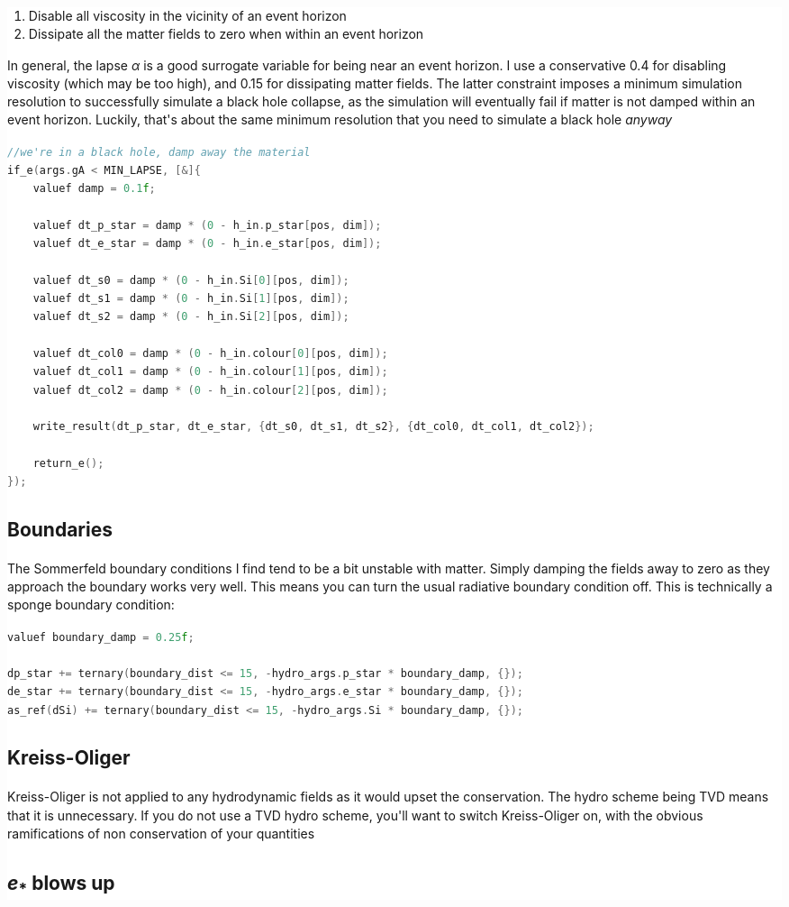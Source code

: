 1. Disable all viscosity in the vicinity of an event horizon
2. Dissipate all the matter fields to zero when within an event horizon

In general, the lapse $\alpha$ is a good surrogate variable for being near an event horizon. I use a conservative $0.4$ for disabling viscosity (which may be too high), and $0.15$ for dissipating matter fields. The latter constraint imposes a minimum simulation resolution to successfully simulate a black hole collapse, as the simulation will eventually fail if matter is not damped within an event horizon. Luckily, that's about the same minimum resolution that you need to simulate a black hole *anyway*

```c++
//we're in a black hole, damp away the material
if_e(args.gA < MIN_LAPSE, [&]{
    valuef damp = 0.1f;

    valuef dt_p_star = damp * (0 - h_in.p_star[pos, dim]);
    valuef dt_e_star = damp * (0 - h_in.e_star[pos, dim]);

    valuef dt_s0 = damp * (0 - h_in.Si[0][pos, dim]);
    valuef dt_s1 = damp * (0 - h_in.Si[1][pos, dim]);
    valuef dt_s2 = damp * (0 - h_in.Si[2][pos, dim]);

    valuef dt_col0 = damp * (0 - h_in.colour[0][pos, dim]);
    valuef dt_col1 = damp * (0 - h_in.colour[1][pos, dim]);
    valuef dt_col2 = damp * (0 - h_in.colour[2][pos, dim]);

    write_result(dt_p_star, dt_e_star, {dt_s0, dt_s1, dt_s2}, {dt_col0, dt_col1, dt_col2});

    return_e();
});
```

## Boundaries

The Sommerfeld boundary conditions I find tend to be a bit unstable with matter. Simply damping the fields away to zero as they approach the boundary works very well. This means you can turn the usual radiative boundary condition off. This is technically a sponge boundary condition:

```c++
valuef boundary_damp = 0.25f;

dp_star += ternary(boundary_dist <= 15, -hydro_args.p_star * boundary_damp, {});
de_star += ternary(boundary_dist <= 15, -hydro_args.e_star * boundary_damp, {});
as_ref(dSi) += ternary(boundary_dist <= 15, -hydro_args.Si * boundary_damp, {});
```

## Kreiss-Oliger

Kreiss-Oliger is not applied to any hydrodynamic fields as it would upset the conservation. The hydro scheme being TVD means that it is unnecessary. If you do not use a TVD hydro scheme, you'll want to switch Kreiss-Oliger on, with the obvious ramifications of non conservation of your quantities

## $e_*$ blows up


[^contact]: My email is icedshot@gmail.com, or if you’d like - follow my bluesky at [@spacejames.bsky.social](https://bsky.app/profile/spacejames.bsky.social). Please feel free to contact me for any reason at all, even if you want to just chit chat or nerd out about space
[^schwifty]: There's actually a number of different forms of these equations, I think at some point I'm going to test some of the more recent ones and see how they compare. This is often called 'Wilson's' formulation, see [here](https://link.springer.com/content/pdf/10.12942/lrr-2008-7.pdf)
[^check]: You can check this from the hamiltonian constraint definition, and doing a roundtrip from the source terms. It only works out if $\alpha = 1$
[^solving]: We'll just be literally adding them afterwards
[^exotic]: When simulating magnetic fields, a conserved quantity is also the magnetic field strength
[^anything]: In general, I'll implement anything I can get my hands on which has a complete set of equations for it. This article is explicitly intended to give people who know hydrodynamics, but not GR, enough room to work with to say "aha, I know how to solve that kind of equation!"
[^generally]: We're using an 'unsplit' scheme where you just sum the individual problems. There are other ways of doing this, eg one dimension at a time
[^shocks]: You expect fluids to be discontinuous in general, eg at the edge of a star. In GR, the only true 'shock'/discontinuity is the singularity, which is managed via gauge techniques. The presence of any other kind of shock is likely extremely physically suspect
[^ramble]: Kreiss-Oliger dissipation is only intended to handle problems that build up as a result of finite difference truncation errors. These can cause increasing oscillations. It is however implicitly - perhaps unintentionally - used to smooth the grid in general. Particularly, singularities (being a discontinuity, ie a shock) are smoothed out by Kreiss-Oliger, which damps it. I don't know that this multipurpose function of Kreiss-Oliger is strictly intended, but it appears to be common
[^implement]: Going for a dig through the hydrodynamics literature is surprising. Every field develops its own notation and language, and hydrodynamics appears to have developed its own convention for which steps are omitted when describing a particular scheme. Finding documentation on those omitted steps is surprisingly challenging
[^notes]: This is one of the reasons why higher order fluid simulations are less useful than they might appear. High order in smooth areas only is all well and good, but that's also precisely where we need the least resolution. There's some interesting [theoretical reasons](https://en.wikipedia.org/wiki/Godunov%27s_theorem) as to why this kind of order decay is necessary
[^anyguess]: Really, anything reasonable will work here, and you can use $w=1$ if you want
[^sus]: It's also better to calculate quantities of the form $\frac{a^2}{b}$ as $a \frac{a}{b}$ if you have to do this
[^alttechnique]: Calculating the pressure involves calculating the quantity $\rho_0 \epsilon$: we could scavenge one of the $W^2$ terms from that calculation to instead remove the $\gamma_{ij}$ term. However, the construction presented is a slightly more general approach that we can use in other methods, rather than relying on the *specific* form of the source terms, so we'll stick with it
[^minor]: I've seen some other schemes do similar things, so it's not that weird
[^real]: I only encountered this when using a non conservative discretisation of the equations. It may be a product of the specific hydrodynamic scheme, and/or related to the $-\beta^i$ limit issue mentioned in the appendix
[^discussion]: While the TOV code produces the exact correct rest mass of $M_0 = 1.535$, after the procedure to insert it into the simulation and correct for the hamiltonian constraint, our rest mass is higher at $M_0 = ~1.54$. It isn't a case of the laplacian solving step being incorrect, and may be a feature of our relatively small simulation area + close in boundary condition leading to a slight error for the rest mass. I had to shrink the simulation area to get enough resolution to successfully resolve the black hole while not dying of old age. I need a better GPU for a lot of this really
[^arbitrary]: I don't *think* an arbitrary colour distribution actually reproduces $\rho_*$ and the correct motion of an advected quantity, so it's good to treat this as illustrative of the velocity flow
[^fishies]: [This is an accurate depicion of my brain's internal task prioritisation process](https://www.youtube.com/watch?v=RR-g4vuCtog)
[^testability]: It's a little unsatisfying - I've been searching around for test cases which give exact values, but many if not most are missing key parameters. It seems like a particular initial conditions solver is used in the literature, and so papers frequently omit key details. Within a few articles I'll probably get around to gravitational waves, which is when I'll be investing in a post Newtonian expansion or energy minimisation scheme, and then we can find out precisely how physically accurate this is
[^smooth]: A smoother cutoff doesn't seem to improve the boundary behaviour
[^preon]: The next article is N body. After that, it might be more modern hydrodynamics, or even preon stars or something